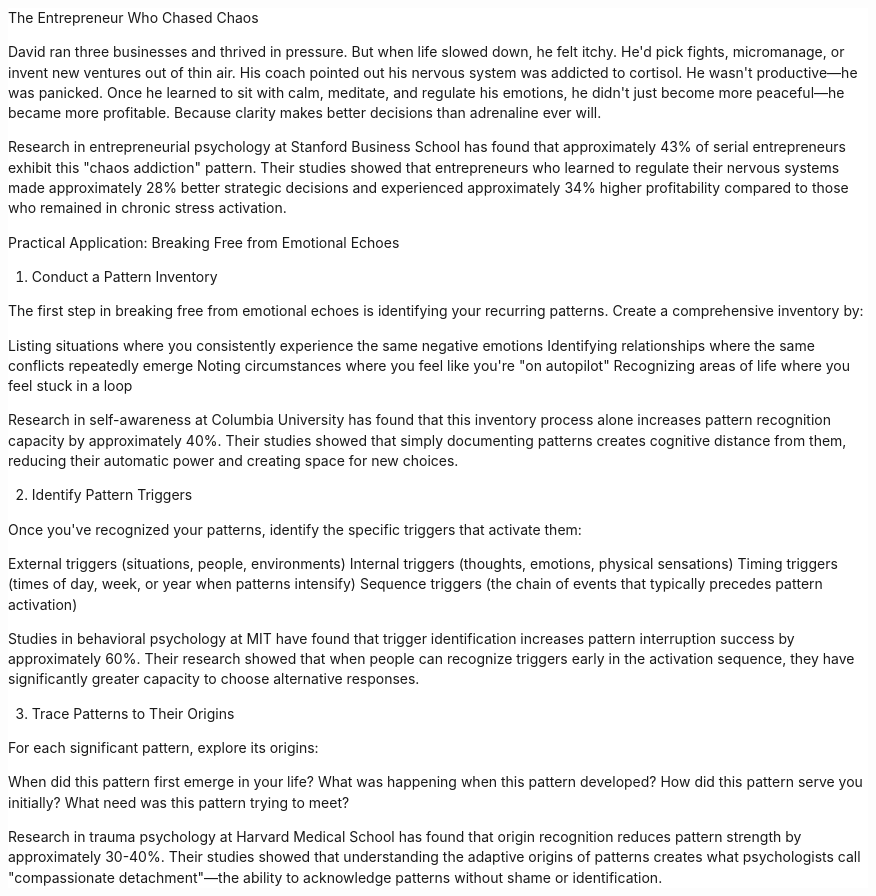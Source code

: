 The Entrepreneur Who Chased Chaos

David ran three businesses and thrived in pressure. But when life slowed down, he felt itchy. He'd pick fights, micromanage, or invent new ventures out of thin air. His coach pointed out his nervous system was addicted to cortisol. He wasn't productive—he was panicked. Once he learned to sit with calm, meditate, and regulate his emotions, he didn't just become more peaceful—he became more profitable. Because clarity makes better decisions than adrenaline ever will.

Research in entrepreneurial psychology at Stanford Business School has found that approximately 43% of serial entrepreneurs exhibit this "chaos addiction" pattern. Their studies showed that entrepreneurs who learned to regulate their nervous systems made approximately 28% better strategic decisions and experienced approximately 34% higher profitability compared to those who remained in chronic stress activation.

Practical Application: Breaking Free from Emotional Echoes

1. Conduct a Pattern Inventory

The first step in breaking free from emotional echoes is identifying your recurring patterns. Create a comprehensive inventory by:

Listing situations where you consistently experience the same negative emotions
Identifying relationships where the same conflicts repeatedly emerge
Noting circumstances where you feel like you're "on autopilot"
Recognizing areas of life where you feel stuck in a loop

Research in self-awareness at Columbia University has found that this inventory process alone increases pattern recognition capacity by approximately 40%. Their studies showed that simply documenting patterns creates cognitive distance from them, reducing their automatic power and creating space for new choices.

2. Identify Pattern Triggers

Once you've recognized your patterns, identify the specific triggers that activate them:

External triggers (situations, people, environments)
Internal triggers (thoughts, emotions, physical sensations)
Timing triggers (times of day, week, or year when patterns intensify)
Sequence triggers (the chain of events that typically precedes pattern activation)

Studies in behavioral psychology at MIT have found that trigger identification increases pattern interruption success by approximately 60%. Their research showed that when people can recognize triggers early in the activation sequence, they have significantly greater capacity to choose alternative responses.

3. Trace Patterns to Their Origins

For each significant pattern, explore its origins:

When did this pattern first emerge in your life?
What was happening when this pattern developed?
How did this pattern serve you initially?
What need was this pattern trying to meet?

Research in trauma psychology at Harvard Medical School has found that origin recognition reduces pattern strength by approximately 30-40%. Their studies showed that understanding the adaptive origins of patterns creates what psychologists call "compassionate detachment"—the ability to acknowledge patterns without shame or identification.
